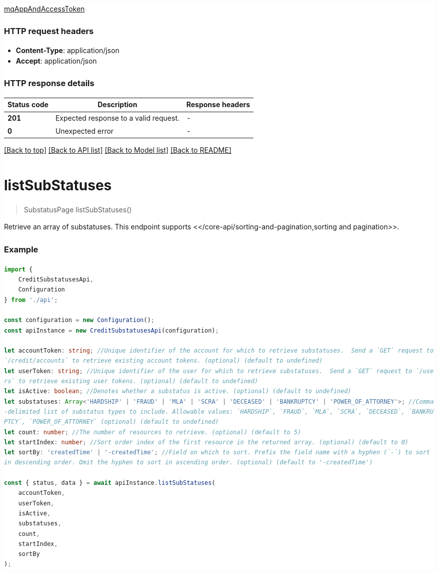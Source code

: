 [mqAppAndAccessToken](../README.md#mqAppAndAccessToken)

### HTTP request headers

 - **Content-Type**: application/json
 - **Accept**: application/json


### HTTP response details
| Status code | Description | Response headers |
|-------------|-------------|------------------|
|**201** | Expected response to a valid request. |  -  |
|**0** | Unexpected error |  -  |

[[Back to top]](#) [[Back to API list]](../README.md#documentation-for-api-endpoints) [[Back to Model list]](../README.md#documentation-for-models) [[Back to README]](../README.md)

# **listSubStatuses**
> SubstatusPage listSubStatuses()

Retrieve an array of substatuses. This endpoint supports <</core-api/sorting-and-pagination,sorting and pagination>>.

### Example

```typescript
import {
    CreditSubstatusesApi,
    Configuration
} from './api';

const configuration = new Configuration();
const apiInstance = new CreditSubstatusesApi(configuration);

let accountToken: string; //Unique identifier of the account for which to retrieve substatuses.  Send a `GET` request to `/credit/accounts` to retrieve existing account tokens. (optional) (default to undefined)
let userToken: string; //Unique identifier of the user for which to retrieve substatuses.  Send a `GET` request to `/users` to retrieve existing user tokens. (optional) (default to undefined)
let isActive: boolean; //Denotes whether a substatus is active. (optional) (default to undefined)
let substatuses: Array<'HARDSHIP' | 'FRAUD' | 'MLA' | 'SCRA' | 'DECEASED' | 'BANKRUPTCY' | 'POWER_OF_ATTORNEY'>; //Comma-delimited list of substatus types to include. Allowable values: `HARDSHIP`, `FRAUD`, `MLA`, `SCRA`, `DECEASED`, `BANKRUPTCY`, `POWER_OF_ATTORNEY` (optional) (default to undefined)
let count: number; //The number of resources to retrieve. (optional) (default to 5)
let startIndex: number; //Sort order index of the first resource in the returned array. (optional) (default to 0)
let sortBy: 'createdTime' | '-createdTime'; //Field on which to sort. Prefix the field name with a hyphen (`-`) to sort in descending order. Omit the hyphen to sort in ascending order. (optional) (default to '-createdTime')

const { status, data } = await apiInstance.listSubStatuses(
    accountToken,
    userToken,
    isActive,
    substatuses,
    count,
    startIndex,
    sortBy
);
```
